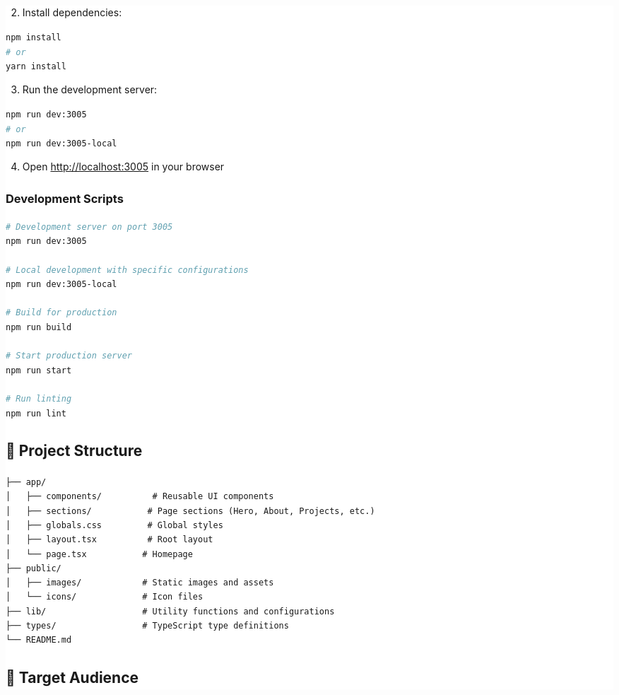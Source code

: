 2. Install dependencies:
```bash
npm install
# or
yarn install
```

3. Run the development server:
```bash
npm run dev:3005
# or
npm run dev:3005-local
```

4. Open [http://localhost:3005](http://localhost:3005) in your browser

### Development Scripts

```bash
# Development server on port 3005
npm run dev:3005

# Local development with specific configurations
npm run dev:3005-local

# Build for production
npm run build

# Start production server
npm run start

# Run linting
npm run lint
```

## 📁 Project Structure

```
├── app/
│   ├── components/          # Reusable UI components
│   ├── sections/           # Page sections (Hero, About, Projects, etc.)
│   ├── globals.css         # Global styles
│   ├── layout.tsx          # Root layout
│   └── page.tsx           # Homepage
├── public/
│   ├── images/            # Static images and assets
│   └── icons/             # Icon files
├── lib/                   # Utility functions and configurations
├── types/                 # TypeScript type definitions
└── README.md
```

## 🎯 Target Audience
